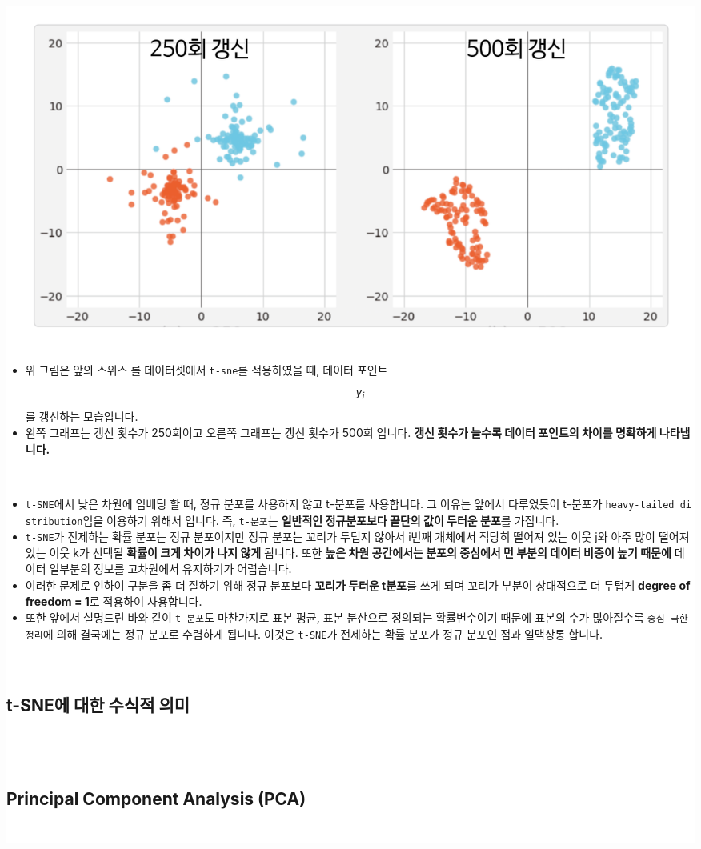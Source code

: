 <br>
<center><img src="../assets/img/ml/concept/t-sne/5.png" alt="Drawing" style="width: 800px;"/></center>
<br>

- 위 그림은 앞의 스위스 롤 데이터셋에서 `t-sne`를 적용하였을 때, 데이터 포인트 $$ y_{i} $$를 갱신하는 모습입니다.
- 왼쪽 그래프는 갱신 횟수가 250회이고 오른쪽 그래프는 갱신 횟수가 500회 입니다. **갱신 횟수가 늘수록 데이터 포인트의 차이를 명확하게 나타냅니다.**

<br>

- `t-SNE`에서 낮은 차원에 임베딩 할 때, 정규 분포를 사용하지 않고 t-분포를 사용합니다. 그 이유는 앞에서 다루었듯이 t-분포가 `heavy-tailed distribution`임을 이용하기 위해서 입니다. 즉, `t-분포`는 **일반적인 정규분포보다 끝단의 값이 두터운 분포**를 가집니다. 
- `t-SNE`가 전제하는 확률 분포는 정규 분포이지만 정규 분포는 꼬리가 두텁지 않아서 i번째 개체에서 적당히 떨어져 있는 이웃 j와 아주 많이 떨어져 있는 이웃 k가 선택될 **확률이 크게 차이가 나지 않게** 됩니다. 또한 **높은 차원 공간에서는 분포의 중심에서 먼 부분의 데이터 비중이 높기 때문에** 데이터 일부분의 정보를 고차원에서 유지하기가 어렵습니다.
- 이러한 문제로 인하여 구분을 좀 더 잘하기 위해 정규 분포보다 **꼬리가 두터운 t분포**를 쓰게 되며 꼬리가 부분이 상대적으로 더 두텁게 **degree of freedom = 1**로 적용하여 사용합니다.
- 또한 앞에서 설명드린 바와 같이 `t-분포`도 마찬가지로 표본 평균, 표본 분산으로 정의되는 확률변수이기 때문에 표본의 수가 많아질수록 `중심 극한 정리`에 의해 결국에는 정규 분포로 수렴하게 됩니다. 이것은 `t-SNE`가 전제하는 확률 분포가 정규 분포인 점과 일맥상통 합니다.

<br>

## **t-SNE에 대한 수식적 의미**

<br>




<br>
    
## **Principal Component Analysis (PCA)**

<br>
